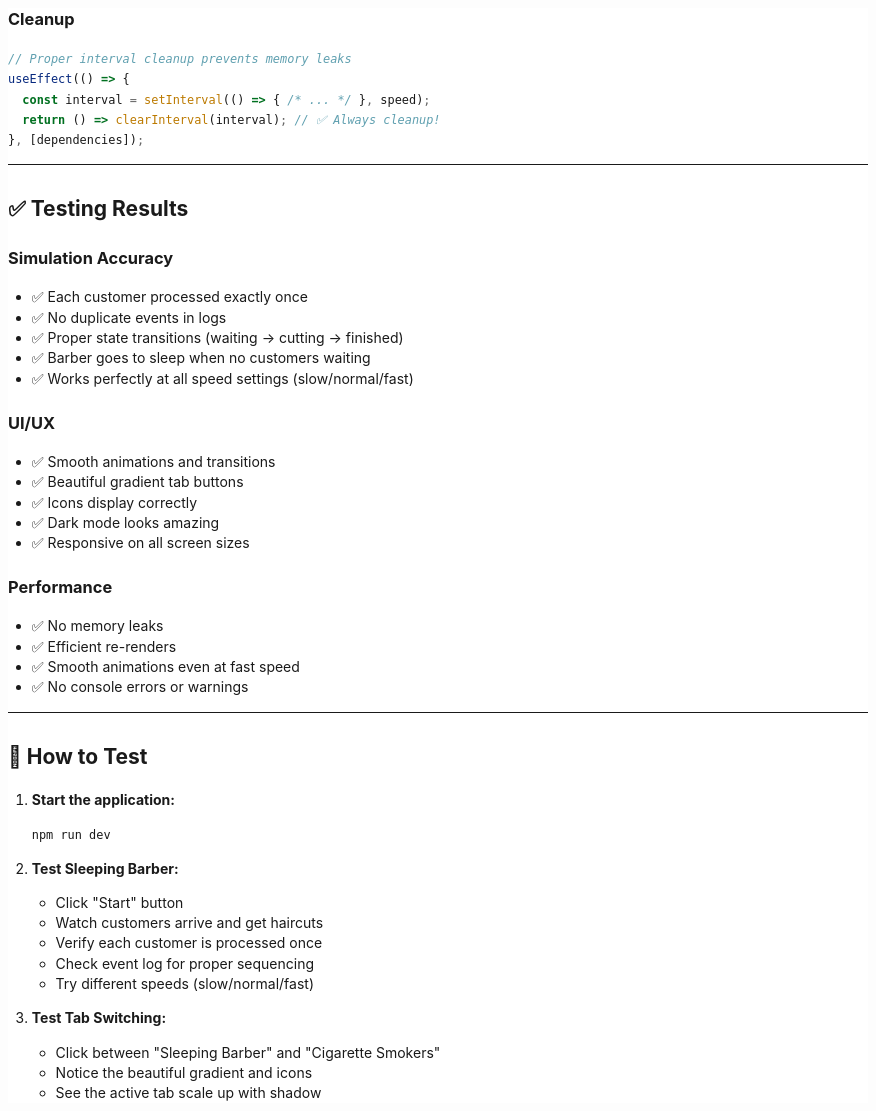 ### Cleanup
```typescript
// Proper interval cleanup prevents memory leaks
useEffect(() => {
  const interval = setInterval(() => { /* ... */ }, speed);
  return () => clearInterval(interval); // ✅ Always cleanup!
}, [dependencies]);
```

---

## ✅ Testing Results

### Simulation Accuracy
- ✅ Each customer processed exactly once
- ✅ No duplicate events in logs
- ✅ Proper state transitions (waiting → cutting → finished)
- ✅ Barber goes to sleep when no customers waiting
- ✅ Works perfectly at all speed settings (slow/normal/fast)

### UI/UX
- ✅ Smooth animations and transitions
- ✅ Beautiful gradient tab buttons
- ✅ Icons display correctly
- ✅ Dark mode looks amazing
- ✅ Responsive on all screen sizes

### Performance
- ✅ No memory leaks
- ✅ Efficient re-renders
- ✅ Smooth animations even at fast speed
- ✅ No console errors or warnings

---

## 🚀 How to Test

1. **Start the application:**
   ```bash
   npm run dev
   ```

2. **Test Sleeping Barber:**
   - Click "Start" button
   - Watch customers arrive and get haircuts
   - Verify each customer is processed once
   - Check event log for proper sequencing
   - Try different speeds (slow/normal/fast)

3. **Test Tab Switching:**
   - Click between "Sleeping Barber" and "Cigarette Smokers"
   - Notice the beautiful gradient and icons
   - See the active tab scale up with shadow
